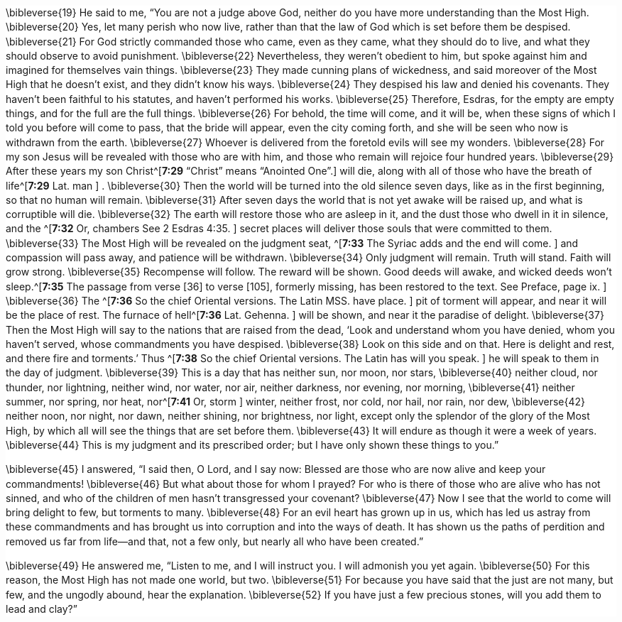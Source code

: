 \bibleverse{19} He said to me, “You are not a judge above God, neither do you have more understanding than the Most High. \bibleverse{20} Yes, let many perish who now live, rather than that the law of God which is set before them be despised. \bibleverse{21} For God strictly commanded those who came, even as they came, what they should do to live, and what they should observe to avoid punishment. \bibleverse{22} Nevertheless, they weren’t obedient to him, but spoke against him and imagined for themselves vain things. \bibleverse{23} They made cunning plans of wickedness, and said moreover of the Most High that he doesn’t exist, and they didn’t know his ways. \bibleverse{24} They despised his law and denied his covenants. They haven’t been faithful to his statutes, and haven’t performed his works. \bibleverse{25} Therefore, Esdras, for the empty are empty things, and for the full are the full things. \bibleverse{26} For behold, the time will come, and it will be, when these signs of which I told you before will come to pass, that the bride will appear, even the city coming forth, and she will be seen who now is withdrawn from the earth. \bibleverse{27} Whoever is delivered from the foretold evils will see my wonders. \bibleverse{28} For my son Jesus will be revealed with those who are with him, and those who remain will rejoice four hundred years. \bibleverse{29} After these years my son Christ^[**7:29** “Christ” means “Anointed One”.] will die, along with all of those who have the breath of life^[**7:29** Lat. man ] . \bibleverse{30} Then the world will be turned into the old silence seven days, like as in the first beginning, so that no human will remain. \bibleverse{31} After seven days the world that is not yet awake will be raised up, and what is corruptible will die. \bibleverse{32} The earth will restore those who are asleep in it, and the dust those who dwell in it in silence, and the ^[**7:32** Or, chambers See 2 Esdras 4:35. ] secret places will deliver those souls that were committed to them. \bibleverse{33} The Most High will be revealed on the judgment seat, ^[**7:33** The Syriac adds and the end will come. ] and compassion will pass away, and patience will be withdrawn. \bibleverse{34} Only judgment will remain. Truth will stand. Faith will grow strong. \bibleverse{35} Recompense will follow. The reward will be shown. Good deeds will awake, and wicked deeds won’t sleep.^[**7:35** The passage from verse \[36\] to verse \[105\], formerly missing, has been restored to the text. See Preface, page ix. ] \bibleverse{36} The ^[**7:36** So the chief Oriental versions. The Latin MSS. have place. ] pit of torment will appear, and near it will be the place of rest. The furnace of hell^[**7:36** Lat. Gehenna. ] will be shown, and near it the paradise of delight. \bibleverse{37} Then the Most High will say to the nations that are raised from the dead, ‘Look and understand whom you have denied, whom you haven’t served, whose commandments you have despised. \bibleverse{38} Look on this side and on that. Here is delight and rest, and there fire and torments.’ Thus ^[**7:38** So the chief Oriental versions. The Latin has will you speak. ] he will speak to them in the day of judgment. \bibleverse{39} This is a day that has neither sun, nor moon, nor stars, \bibleverse{40} neither cloud, nor thunder, nor lightning, neither wind, nor water, nor air, neither darkness, nor evening, nor morning, \bibleverse{41} neither summer, nor spring, nor heat, nor^[**7:41** Or, storm ] winter, neither frost, nor cold, nor hail, nor rain, nor dew, \bibleverse{42} neither noon, nor night, nor dawn, neither shining, nor brightness, nor light, except only the splendor of the glory of the Most High, by which all will see the things that are set before them. \bibleverse{43} It will endure as though it were a week of years. \bibleverse{44} This is my judgment and its prescribed order; but I have only shown these things to you.” 
        

\bibleverse{45} I answered, “I said then, O Lord, and I say now: Blessed are those who are now alive and keep your commandments! \bibleverse{46} But what about those for whom I prayed? For who is there of those who are alive who has not sinned, and who of the children of men hasn’t transgressed your covenant? \bibleverse{47} Now I see that the world to come will bring delight to few, but torments to many. \bibleverse{48} For an evil heart has grown up in us, which has led us astray from these commandments and has brought us into corruption and into the ways of death. It has shown us the paths of perdition and removed us far from life—and that, not a few only, but nearly all who have been created.” 

\bibleverse{49} He answered me, “Listen to me, and I will instruct you. I will admonish you yet again. \bibleverse{50} For this reason, the Most High has not made one world, but two. \bibleverse{51} For because you have said that the just are not many, but few, and the ungodly abound, hear the explanation. \bibleverse{52} If you have just a few precious stones, will you add them to lead and clay?” 
